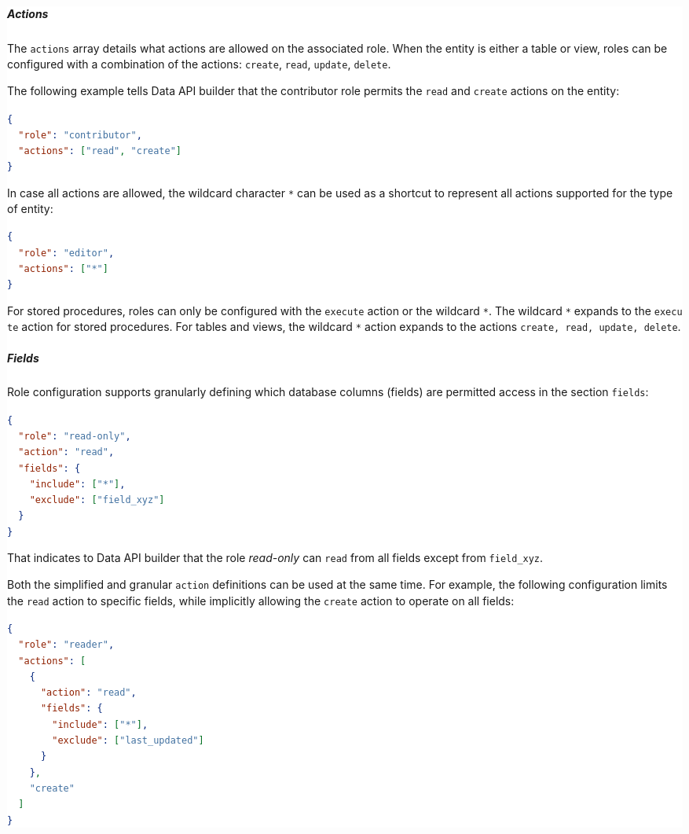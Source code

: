##### Actions

The `actions` array details what actions are allowed on the associated role. When the entity is either a table or view, roles can be configured with a combination of the actions: `create`, `read`, `update`, `delete`.

The following example tells Data API builder that the contributor role permits the `read` and `create` actions on the entity:

```json
{
  "role": "contributor",
  "actions": ["read", "create"]
}
```

In case all actions are allowed, the wildcard character `*` can be used as a shortcut to represent all actions supported for the type of entity:

```json
{
  "role": "editor",
  "actions": ["*"]
}
```

For stored procedures, roles can only be configured with the `execute` action or the wildcard `*`. The wildcard `*` expands to the `execute` action for stored procedures.
For tables and views, the wildcard `*` action expands to the actions `create, read, update, delete`.

##### Fields

Role configuration supports granularly defining which database columns (fields) are permitted access in the section `fields`:

```json
{
  "role": "read-only",
  "action": "read",
  "fields": {
    "include": ["*"],
    "exclude": ["field_xyz"]
  }
}
```

That indicates to Data API builder that the role *read-only* can `read` from all fields except from `field_xyz`.

Both the simplified and granular `action` definitions can be used at the same time. For example, the following configuration limits the `read` action to specific fields, while implicitly allowing the `create` action to operate on all fields:

```json
{
  "role": "reader",
  "actions": [
    {
      "action": "read",
      "fields": {
        "include": ["*"],
        "exclude": ["last_updated"]
      }
    },
    "create"
  ]
}
```
